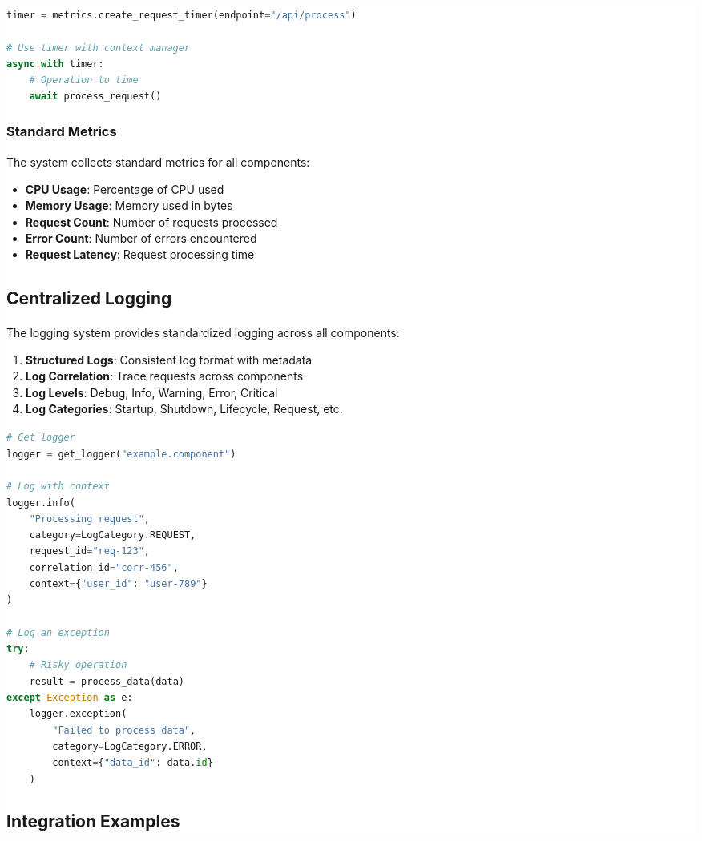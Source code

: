 ```python
timer = metrics.create_request_timer(endpoint="/api/process")

# Use timer with context manager
async with timer:
    # Operation to time
    await process_request()
```

### Standard Metrics

The system collects standard metrics for all components:

- **CPU Usage**: Percentage of CPU used
- **Memory Usage**: Memory used in bytes
- **Request Count**: Number of requests processed
- **Error Count**: Number of errors encountered
- **Request Latency**: Request processing time

## Centralized Logging

The logging system provides standardized logging across all components:

1. **Structured Logs**: Consistent log format with metadata
2. **Log Correlation**: Trace requests across components
3. **Log Levels**: Debug, Info, Warning, Error, Critical
4. **Log Categories**: Startup, Shutdown, Lifecycle, Request, etc.

```python
# Get logger
logger = get_logger("example.component")

# Log with context
logger.info(
    "Processing request",
    category=LogCategory.REQUEST,
    request_id="req-123",
    correlation_id="corr-456",
    context={"user_id": "user-789"}
)

# Log an exception
try:
    # Risky operation
    result = process_data(data)
except Exception as e:
    logger.exception(
        "Failed to process data",
        category=LogCategory.ERROR,
        context={"data_id": data.id}
    )
```

## Integration Examples
